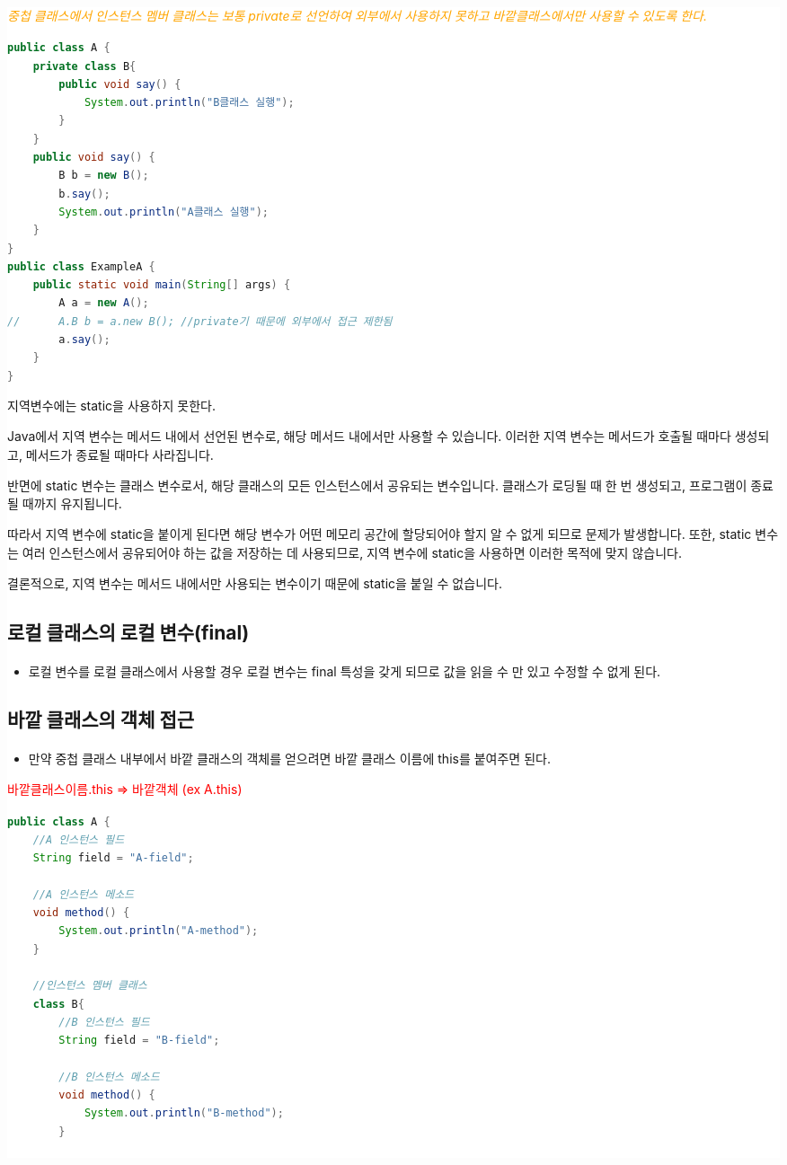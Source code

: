 *<span style="color:orange">중첩 클래스에서 인스턴스 멤버 클래스는 보통 private로 선언하여 외부에서 사용하지 못하고 바깥클래스에서만 사용할 수 있도록 한다.</span>*

```java
public class A {
	private class B{
		public void say() {
			System.out.println("B클래스 실행");
		}
	}
	public void say() {
		B b = new B();
		b.say();
		System.out.println("A클래스 실행");
	}
}
public class ExampleA {
	public static void main(String[] args) {
		A a = new A();
//		A.B b = a.new B(); //private기 때문에 외부에서 접근 제한됨
		a.say();
	}
}
```

지역변수에는 static을 사용하지 못한다.

Java에서 지역 변수는 메서드 내에서 선언된 변수로, 해당 메서드 내에서만 사용할 수 있습니다. 이러한 지역 변수는 메서드가 호출될 때마다 생성되고, 메서드가 종료될 때마다 사라집니다.

반면에 static 변수는 클래스 변수로서, 해당 클래스의 모든 인스턴스에서 공유되는 변수입니다. 클래스가 로딩될 때 한 번 생성되고, 프로그램이 종료될 때까지 유지됩니다.

따라서 지역 변수에 static을 붙이게 된다면 해당 변수가 어떤 메모리 공간에 할당되어야 할지 알 수 없게 되므로 문제가 발생합니다. 또한, static 변수는 여러 인스턴스에서 공유되어야 하는 값을 저장하는 데 사용되므로, 지역 변수에 static을 사용하면 이러한 목적에 맞지 않습니다.

결론적으로, 지역 변수는 메서드 내에서만 사용되는 변수이기 때문에 static을 붙일 수 없습니다.

## 로컬 클래스의 로컬 변수(final)

- 로컬 변수를 로컬 클래스에서 사용할 경우 로컬 변수는 final 특성을 갖게 되므로 값을 읽을 수 만 있고 수정할 수 없게 된다.

## 바깥 클래스의 객체 접근

- 만약 중첩 클래스 내부에서 바깥 클래스의 객체를 얻으려면 바깥 클래스 이름에 this를 붙여주면 된다.

<span style="color:red">바깥클래스이름.this ⇒ 바깥객체 (ex A.this)</span>

```java
public class A {
	//A 인스턴스 필드
	String field = "A-field";
	
	//A 인스턴스 메소드
	void method() {
		System.out.println("A-method");
	}
	
	//인스턴스 멤버 클래스
	class B{
		//B 인스턴스 필드
		String field = "B-field";
		
		//B 인스턴스 메소드
		void method() {
			System.out.println("B-method");
		}
		
```